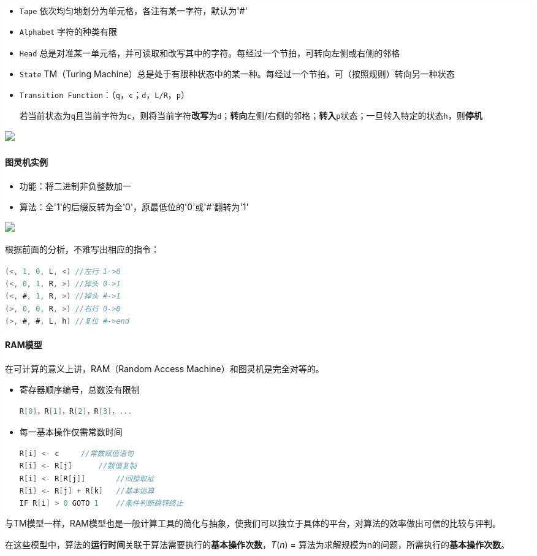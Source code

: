 + `Tape` 依次均匀地划分为单元格，各注有某一字符，默认为'#'
+ `Alphabet` 字符的种类有限
+ `Head` 总是对准某一单元格，并可读取和改写其中的字符。每经过一个节拍，可转向左侧或右侧的邻格

+ `State` TM（Turing Machine）总是处于有限种状态中的某一种。每经过一个节拍，可（按照规则）转向另一种状态

+ `Transition Function`：（`q`，`c`；`d`，`L/R`，`p`）

  若当前状态为`q`且当前字符为`c`，则将当前字符**改写**为`d`；**转向**左侧/右侧的邻格；**转入**`p`状态；一旦转入特定的状态`h`，则**停机**

  

  

![](https://tva1.sinaimg.cn/large/007S8ZIlly1ggrhdpxhkpj310y0a6tbn.jpg)



#### 图灵机实例

+ 功能：将二进制非负整数加一

+ 算法：全'1'的后缀反转为全'0'，原最低位的'0'或'#'翻转为'1'

![](https://tva1.sinaimg.cn/large/007S8ZIlly1ggrhtfknz5j30l10hpgs0.jpg)



根据前面的分析，不难写出相应的指令：

```c
(<, 1, 0, L, <)	//左行 1->0
(<, 0, 1, R, >)	//掉头 0->1
(<, #, 1, R, >)	//掉头 #->1
(>, 0, 0, R, >)	//右行 0->0
(>, #, #, L, h)	//复位 #->end
```



#### RAM模型

在可计算的意义上讲，RAM（Random Access Machine）和图灵机是完全对等的。

+ 寄存器顺序编号，总数没有限制

  ```c
  R[0]，R[1]，R[2]，R[3]，...
  ```

+ 每一基本操作仅需常数时间

  ```c
  R[i] <- c		//常数赋值语句				
  R[i] <- R[j]		//数值复制
  R[i] <- R[R[j]]		//间接取址
  R[i] <- R[j] + R[k]	//基本运算 
  IF R[i] > 0 GOTO 1	//条件判断跳转终止
  ```

与TM模型一样，RAM模型也是一般计算工具的简化与抽象，使我们可以独立于具体的平台，对算法的效率做出可信的比较与评判。

在这些模型中，算法的**运行时间**关联于算法需要执行的**基本操作次数**，$T(n)$ = 算法为求解规模为n的问题，所需执行的**基本操作次数**。
